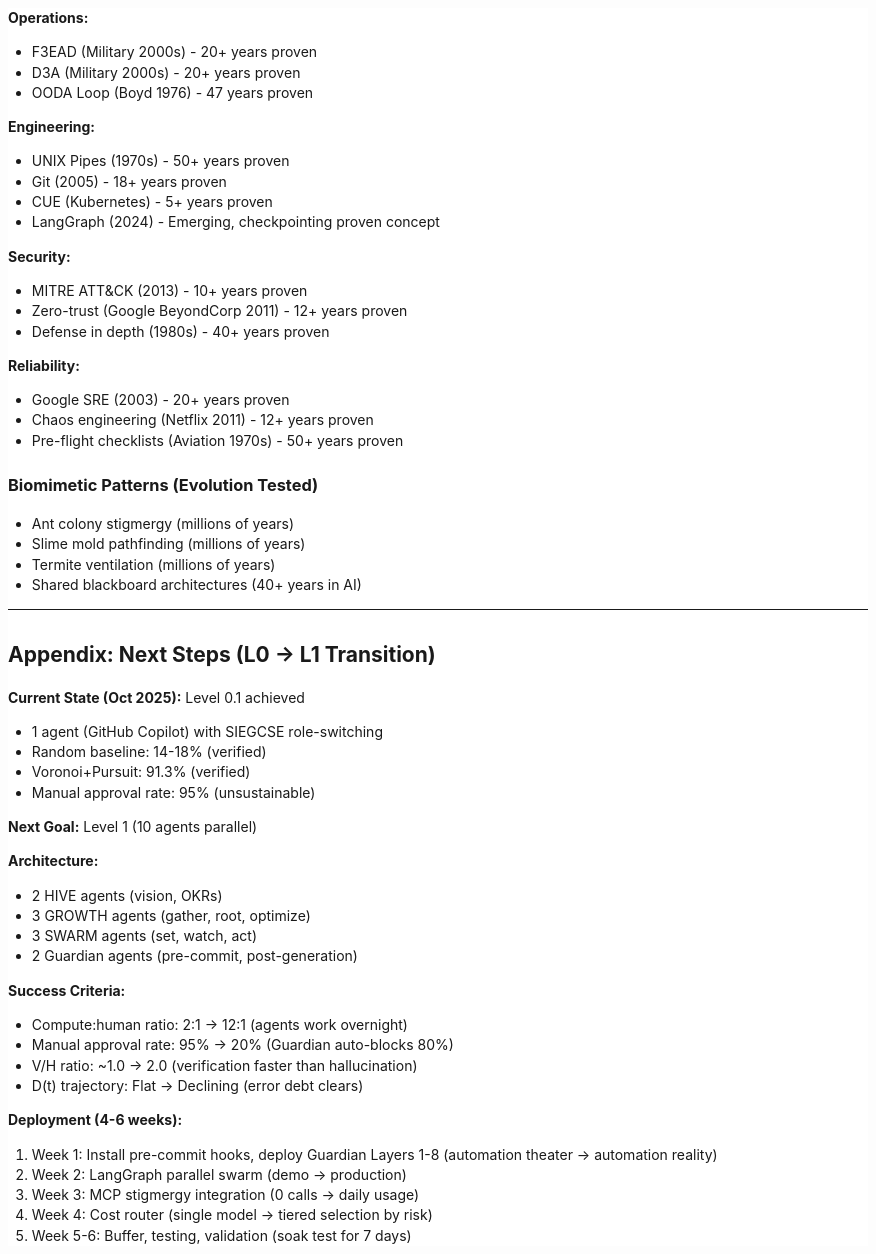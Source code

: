 **Operations:**
- F3EAD (Military 2000s) - 20+ years proven
- D3A (Military 2000s) - 20+ years proven
- OODA Loop (Boyd 1976) - 47 years proven

**Engineering:**
- UNIX Pipes (1970s) - 50+ years proven
- Git (2005) - 18+ years proven
- CUE (Kubernetes) - 5+ years proven
- LangGraph (2024) - Emerging, checkpointing proven concept

**Security:**
- MITRE ATT&CK (2013) - 10+ years proven
- Zero-trust (Google BeyondCorp 2011) - 12+ years proven
- Defense in depth (1980s) - 40+ years proven

**Reliability:**
- Google SRE (2003) - 20+ years proven
- Chaos engineering (Netflix 2011) - 12+ years proven
- Pre-flight checklists (Aviation 1970s) - 50+ years proven

### Biomimetic Patterns (Evolution Tested)

- Ant colony stigmergy (millions of years)
- Slime mold pathfinding (millions of years)
- Termite ventilation (millions of years)
- Shared blackboard architectures (40+ years in AI)

---

## Appendix: Next Steps (L0 → L1 Transition)

**Current State (Oct 2025):** Level 0.1 achieved
- 1 agent (GitHub Copilot) with SIEGCSE role-switching
- Random baseline: 14-18% (verified)
- Voronoi+Pursuit: 91.3% (verified)
- Manual approval rate: 95% (unsustainable)

**Next Goal:** Level 1 (10 agents parallel)

**Architecture:**
- 2 HIVE agents (vision, OKRs)
- 3 GROWTH agents (gather, root, optimize)
- 3 SWARM agents (set, watch, act)
- 2 Guardian agents (pre-commit, post-generation)

**Success Criteria:**
- Compute:human ratio: 2:1 → 12:1 (agents work overnight)
- Manual approval rate: 95% → 20% (Guardian auto-blocks 80%)
- V/H ratio: ~1.0 → 2.0 (verification faster than hallucination)
- D(t) trajectory: Flat → Declining (error debt clears)

**Deployment (4-6 weeks):**
1. Week 1: Install pre-commit hooks, deploy Guardian Layers 1-8 (automation theater → automation reality)
2. Week 2: LangGraph parallel swarm (demo → production)
3. Week 3: MCP stigmergy integration (0 calls → daily usage)
4. Week 4: Cost router (single model → tiered selection by risk)
5. Week 5-6: Buffer, testing, validation (soak test for 7 days)
